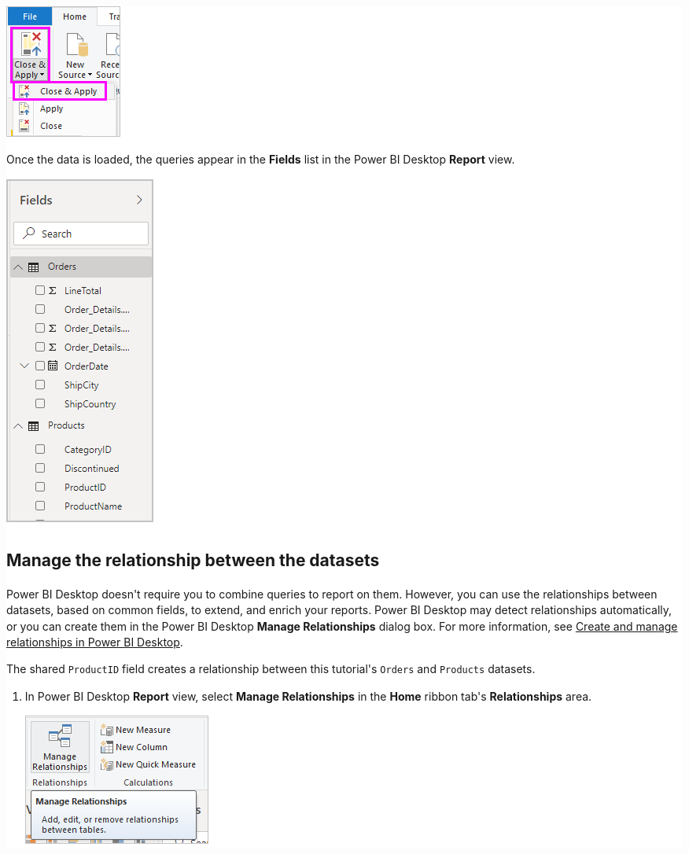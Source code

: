 ![Close & Apply](media/desktop-tutorial-analyzing-sales-data-from-excel-and-an-odata-feed/t_excelodata_4.png)

Once the data is loaded, the queries appear in the **Fields** list in the Power BI Desktop **Report** view.

![Queries in Fields list](media/desktop-tutorial-analyzing-sales-data-from-excel-and-an-odata-feed/queries-in-fields-list.png)

## Manage the relationship between the datasets

Power BI Desktop doesn't require you to combine queries to report on them. However, you can use the relationships between datasets, based on common fields, to extend, and enrich your reports. Power BI Desktop may detect relationships automatically, or you can create them in the Power BI Desktop **Manage Relationships** dialog box. For more information, see [Create and manage relationships in Power BI Desktop](../transform-model/desktop-create-and-manage-relationships.md).

The shared `ProductID` field creates a relationship between this tutorial's `Orders` and `Products` datasets.

1. In Power BI Desktop **Report** view, select **Manage Relationships** in the **Home** ribbon tab's **Relationships** area.

   ![Manage Relationships ribbon](media/desktop-tutorial-analyzing-sales-data-from-excel-and-an-odata-feed/t_excelodata_5.png)
